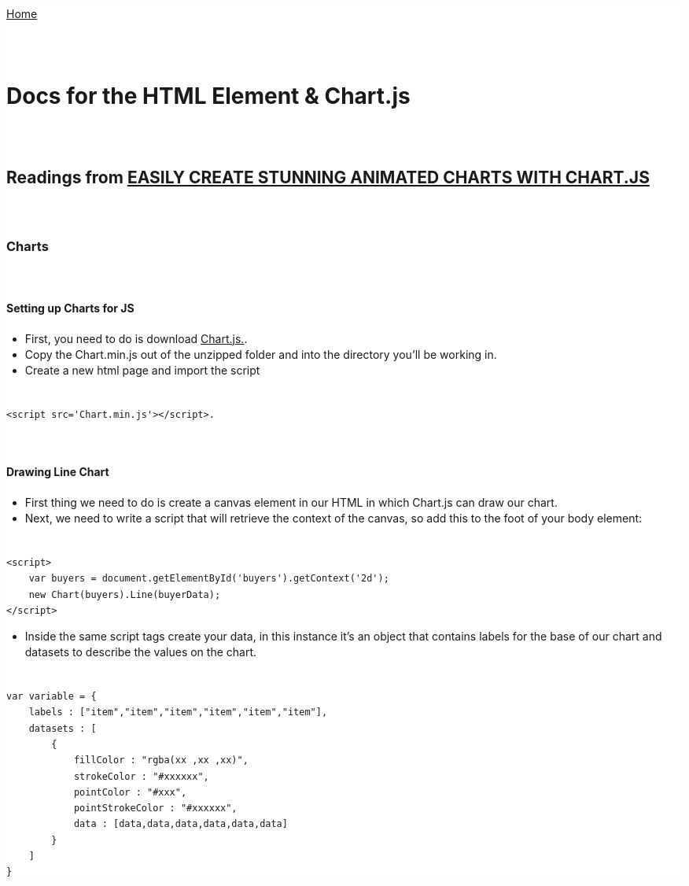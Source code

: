 [Home](README.md)

<br>

# Docs for the HTML <canvas> Element & Chart.js

<br>

## Readings from [EASILY CREATE STUNNING ANIMATED CHARTS WITH CHART.JS](https://www.webdesignerdepot.com/2013/11/easily-create-stunning-animated-charts-with-chart-js/)

<br>

### Charts

<br>

#### Setting up Charts for JS

- First, you need to do is download [Chart.js.](https://github.com/nnnick/Chart.js).
- Copy the Chart.min.js out of the unzipped folder and into the directory you’ll be working in.
- Create a new html page and import the script 

```

<script src='Chart.min.js'></script>.

```

<br>

#### Drawing Line Chart

- First thing we need to do is create a canvas element in our HTML in which Chart.js can draw our chart.
- Next, we need to write a script that will retrieve the context of the canvas, so add this to the foot of your body element: 

```

<script>
    var buyers = document.getElementById('buyers').getContext('2d');
    new Chart(buyers).Line(buyerData);
</script>

```

- Inside the same script tags create your data, in this instance it’s an object that contains labels for the base of our chart and datasets to describe the values on the chart.

```

var variable = {
	labels : ["item","item","item","item","item","item"],
	datasets : [
		{
			fillColor : "rgba(xx ,xx ,xx)",
			strokeColor : "#xxxxxx",
			pointColor : "#xxx",
			pointStrokeColor : "#xxxxxx",
			data : [data,data,data,data,data,data]
		}
	]
}

```
